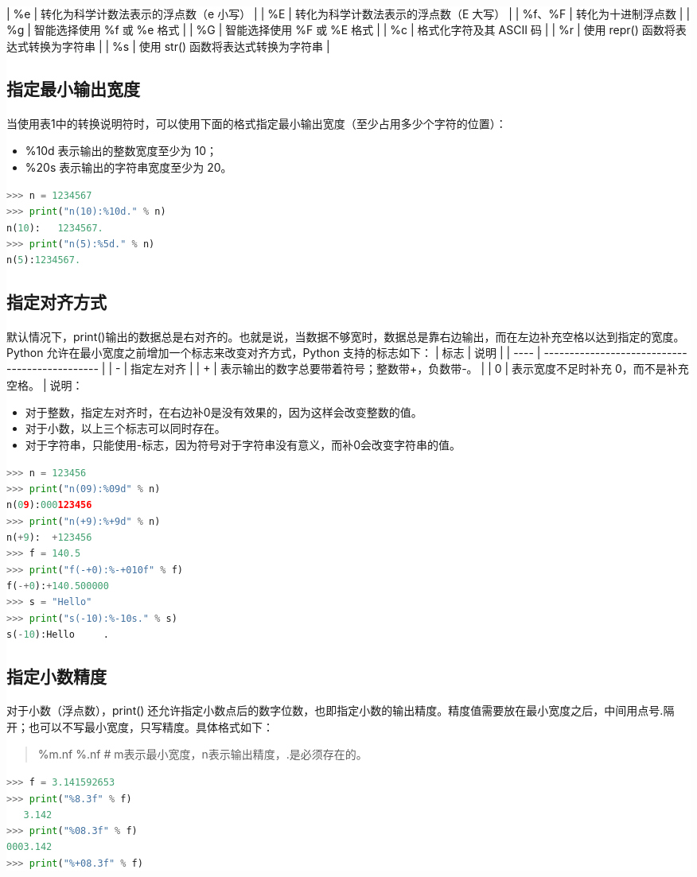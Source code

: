 | %e         | 转化为科学计数法表示的浮点数（e 小写） |
| %E         | 转化为科学计数法表示的浮点数（E 大写） |
| %f、%F     | 转化为十进制浮点数                     |
| %g         | 智能选择使用 %f 或 %e 格式             |
| %G         | 智能选择使用 %F 或 %E 格式             |
| %c         | 格式化字符及其 ASCII 码                |
| %r         | 使用 repr() 函数将表达式转换为字符串   |
| %s         | 使用 str() 函数将表达式转换为字符串    |
## 指定最小输出宽度
当使用表1中的转换说明符时，可以使用下面的格式指定最小输出宽度（至少占用多少个字符的位置）：
* %10d 表示输出的整数宽度至少为 10；
* %20s 表示输出的字符串宽度至少为 20。
```python
>>> n = 1234567
>>> print("n(10):%10d." % n)
n(10):   1234567.
>>> print("n(5):%5d." % n)
n(5):1234567.
```
## 指定对齐方式
默认情况下，print()输出的数据总是右对齐的。也就是说，当数据不够宽时，数据总是靠右边输出，而在左边补充空格以达到指定的宽度。Python 允许在最小宽度之前增加一个标志来改变对齐方式，Python 支持的标志如下：
| 标志 | 说明                                           |
| ---- | ---------------------------------------------- |
| -    | 指定左对齐                                     |
| +    | 表示输出的数字总要带着符号；整数带+，负数带-。 |
| 0    | 表示宽度不足时补充 0，而不是补充空格。         |
说明：
* 对于整数，指定左对齐时，在右边补0是没有效果的，因为这样会改变整数的值。
* 对于小数，以上三个标志可以同时存在。
* 对于字符串，只能使用-标志，因为符号对于字符串没有意义，而补0会改变字符串的值。
```python
>>> n = 123456
>>> print("n(09):%09d" % n)
n(09):000123456
>>> print("n(+9):%+9d" % n)
n(+9):  +123456
>>> f = 140.5
>>> print("f(-+0):%-+010f" % f)
f(-+0):+140.500000
>>> s = "Hello"
>>> print("s(-10):%-10s." % s)
s(-10):Hello     .
```
## 指定小数精度
对于小数（浮点数），print() 还允许指定小数点后的数字位数，也即指定小数的输出精度。精度值需要放在最小宽度之后，中间用点号.隔开；也可以不写最小宽度，只写精度。具体格式如下：
>%m.nf %.nf  # m表示最小宽度，n表示输出精度，.是必须存在的。
```python
>>> f = 3.141592653
>>> print("%8.3f" % f)
   3.142
>>> print("%08.3f" % f)
0003.142
>>> print("%+08.3f" % f)
```